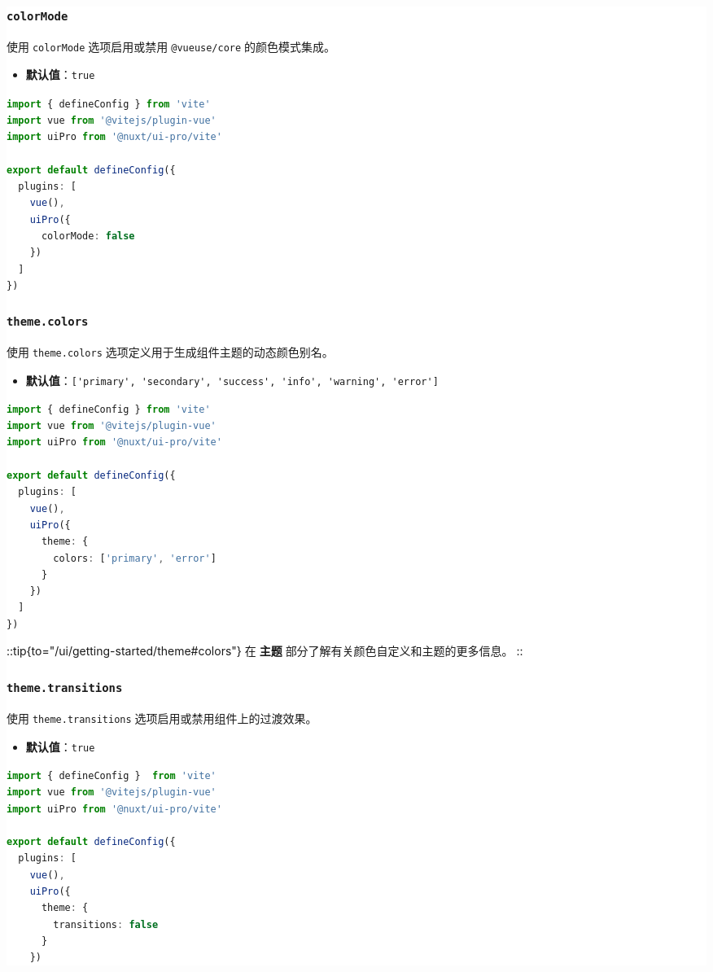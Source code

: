 
### `colorMode`

使用 `colorMode` 选项启用或禁用 `@vueuse/core` 的颜色模式集成。

- **默认值**：`true`

```ts [vite.config.ts]
import { defineConfig } from 'vite'
import vue from '@vitejs/plugin-vue'
import uiPro from '@nuxt/ui-pro/vite'

export default defineConfig({
  plugins: [
    vue(),
    uiPro({
      colorMode: false
    })
  ]
})
```

### `theme.colors`

使用 `theme.colors` 选项定义用于生成组件主题的动态颜色别名。

- **默认值**：`['primary', 'secondary', 'success', 'info', 'warning', 'error']`

```ts [vite.config.ts]
import { defineConfig } from 'vite'
import vue from '@vitejs/plugin-vue'
import uiPro from '@nuxt/ui-pro/vite'

export default defineConfig({
  plugins: [
    vue(),
    uiPro({
      theme: {
        colors: ['primary', 'error']
      }
    })
  ]
})
```

::tip{to="/ui/getting-started/theme#colors"}
在 **主题** 部分了解有关颜色自定义和主题的更多信息。
::

### `theme.transitions`

使用 `theme.transitions` 选项启用或禁用组件上的过渡效果。

- **默认值**：`true`

```ts [vite.config.ts]
import { defineConfig }  from 'vite'
import vue from '@vitejs/plugin-vue'
import uiPro from '@nuxt/ui-pro/vite'

export default defineConfig({
  plugins: [
    vue(),
    uiPro({
      theme: {
        transitions: false
      }
    })
```